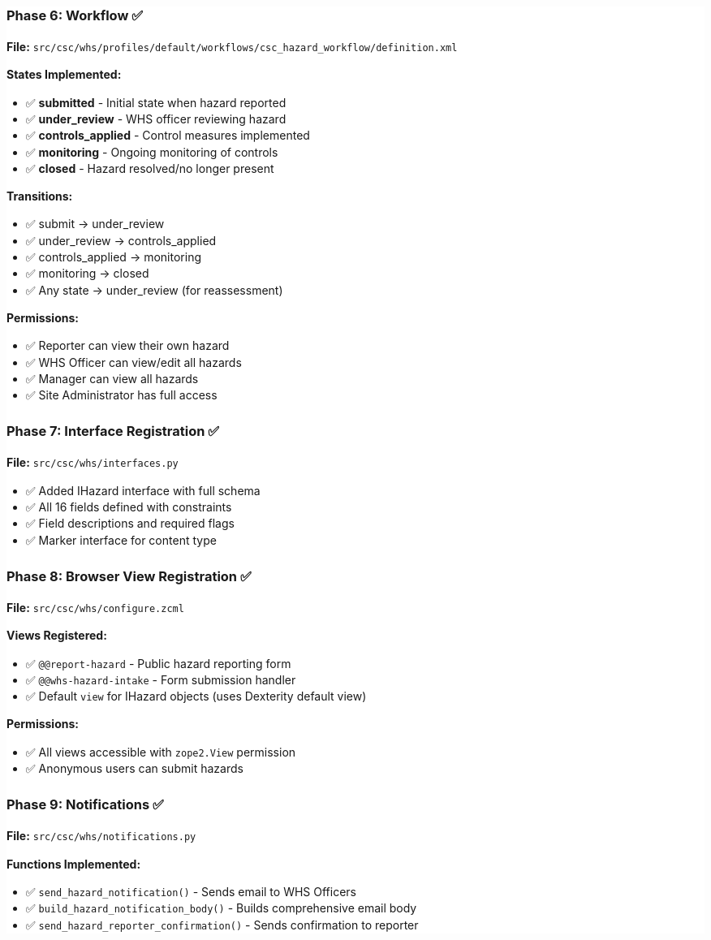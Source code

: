 ### Phase 6: Workflow ✅

**File:** `src/csc/whs/profiles/default/workflows/csc_hazard_workflow/definition.xml`

**States Implemented:**
- ✅ **submitted** - Initial state when hazard reported
- ✅ **under_review** - WHS officer reviewing hazard
- ✅ **controls_applied** - Control measures implemented
- ✅ **monitoring** - Ongoing monitoring of controls
- ✅ **closed** - Hazard resolved/no longer present

**Transitions:**
- ✅ submit → under_review
- ✅ under_review → controls_applied
- ✅ controls_applied → monitoring
- ✅ monitoring → closed
- ✅ Any state → under_review (for reassessment)

**Permissions:**
- ✅ Reporter can view their own hazard
- ✅ WHS Officer can view/edit all hazards
- ✅ Manager can view all hazards
- ✅ Site Administrator has full access

### Phase 7: Interface Registration ✅

**File:** `src/csc/whs/interfaces.py`

- ✅ Added IHazard interface with full schema
- ✅ All 16 fields defined with constraints
- ✅ Field descriptions and required flags
- ✅ Marker interface for content type

### Phase 8: Browser View Registration ✅

**File:** `src/csc/whs/configure.zcml`

**Views Registered:**
- ✅ `@@report-hazard` - Public hazard reporting form
- ✅ `@@whs-hazard-intake` - Form submission handler
- ✅ Default `view` for IHazard objects (uses Dexterity default view)

**Permissions:**
- ✅ All views accessible with `zope2.View` permission
- ✅ Anonymous users can submit hazards

### Phase 9: Notifications ✅

**File:** `src/csc/whs/notifications.py`

**Functions Implemented:**
- ✅ `send_hazard_notification()` - Sends email to WHS Officers
- ✅ `build_hazard_notification_body()` - Builds comprehensive email body
- ✅ `send_hazard_reporter_confirmation()` - Sends confirmation to reporter
